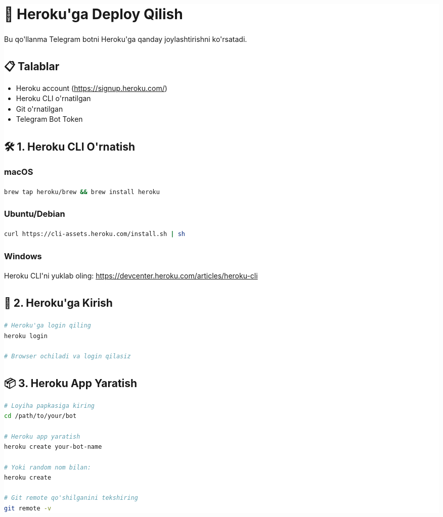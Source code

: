 # 🚀 Heroku'ga Deploy Qilish

Bu qo'llanma Telegram botni Heroku'ga qanday joylashtirishni ko'rsatadi.

## 📋 Talablar

- Heroku account (https://signup.heroku.com/)
- Heroku CLI o'rnatilgan
- Git o'rnatilgan
- Telegram Bot Token

## 🛠 1. Heroku CLI O'rnatish

### macOS
```bash
brew tap heroku/brew && brew install heroku
```

### Ubuntu/Debian
```bash
curl https://cli-assets.heroku.com/install.sh | sh
```

### Windows
Heroku CLI'ni yuklab oling: https://devcenter.heroku.com/articles/heroku-cli

## 🔐 2. Heroku'ga Kirish

```bash
# Heroku'ga login qiling
heroku login

# Browser ochiladi va login qilasiz
```

## 📦 3. Heroku App Yaratish

```bash
# Loyiha papkasiga kiring
cd /path/to/your/bot

# Heroku app yaratish
heroku create your-bot-name

# Yoki random nom bilan:
heroku create

# Git remote qo'shilganini tekshiring
git remote -v
```
